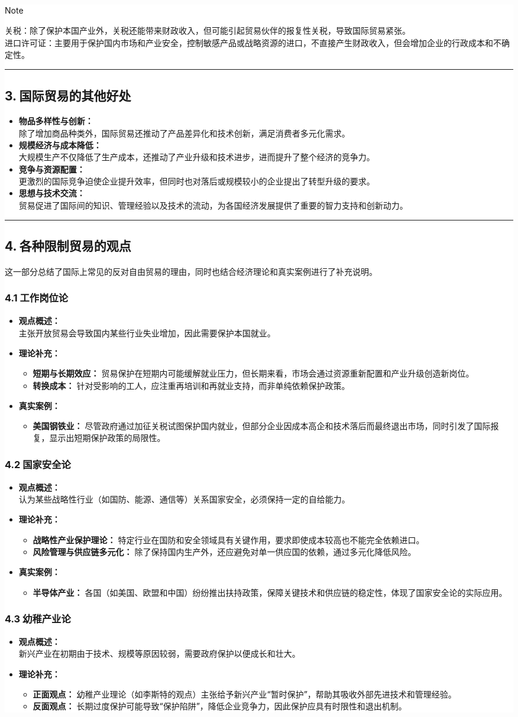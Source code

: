 > [!note] 
> 关税：除了保护本国产业外，关税还能带来财政收入，但可能引起贸易伙伴的报复性关税，导致国际贸易紧张。  
> 进口许可证：主要用于保护国内市场和产业安全，控制敏感产品或战略资源的进口，不直接产生财政收入，但会增加企业的行政成本和不确定性。

---

## 3. 国际贸易的其他好处

- **物品多样性与创新：**  
  除了增加商品种类外，国际贸易还推动了产品差异化和技术创新，满足消费者多元化需求。  
- **规模经济与成本降低：**  
  大规模生产不仅降低了生产成本，还推动了产业升级和技术进步，进而提升了整个经济的竞争力。  
- **竞争与资源配置：**  
  更激烈的国际竞争迫使企业提升效率，但同时也对落后或规模较小的企业提出了转型升级的要求。  
- **思想与技术交流：**  
  贸易促进了国际间的知识、管理经验以及技术的流动，为各国经济发展提供了重要的智力支持和创新动力。

---

## 4. 各种限制贸易的观点

这一部分总结了国际上常见的反对自由贸易的理由，同时也结合经济理论和真实案例进行了补充说明。

### 4.1 工作岗位论

- **观点概述：**  
  主张开放贸易会导致国内某些行业失业增加，因此需要保护本国就业。

- **理论补充：**  
  - **短期与长期效应：** 贸易保护在短期内可能缓解就业压力，但长期来看，市场会通过资源重新配置和产业升级创造新岗位。  
  - **转换成本：** 针对受影响的工人，应注重再培训和再就业支持，而非单纯依赖保护政策。

- **真实案例：**  
  - **美国钢铁业：** 尽管政府通过加征关税试图保护国内就业，但部分企业因成本高企和技术落后而最终退出市场，同时引发了国际报复，显示出短期保护政策的局限性。

### 4.2 国家安全论

- **观点概述：**  
  认为某些战略性行业（如国防、能源、通信等）关系国家安全，必须保持一定的自给能力。

- **理论补充：**  
  - **战略性产业保护理论：** 特定行业在国防和安全领域具有关键作用，要求即使成本较高也不能完全依赖进口。  
  - **风险管理与供应链多元化：** 除了保持国内生产外，还应避免对单一供应国的依赖，通过多元化降低风险。

- **真实案例：**  
  - **半导体产业：** 各国（如美国、欧盟和中国）纷纷推出扶持政策，保障关键技术和供应链的稳定性，体现了国家安全论的实际应用。

### 4.3 幼稚产业论

- **观点概述：**  
  新兴产业在初期由于技术、规模等原因较弱，需要政府保护以便成长和壮大。

- **理论补充：**  
  - **正面观点：** 幼稚产业理论（如李斯特的观点）主张给予新兴产业“暂时保护”，帮助其吸收外部先进技术和管理经验。  
  - **反面观点：** 长期过度保护可能导致“保护陷阱”，降低企业竞争力，因此保护应具有时限性和退出机制。
